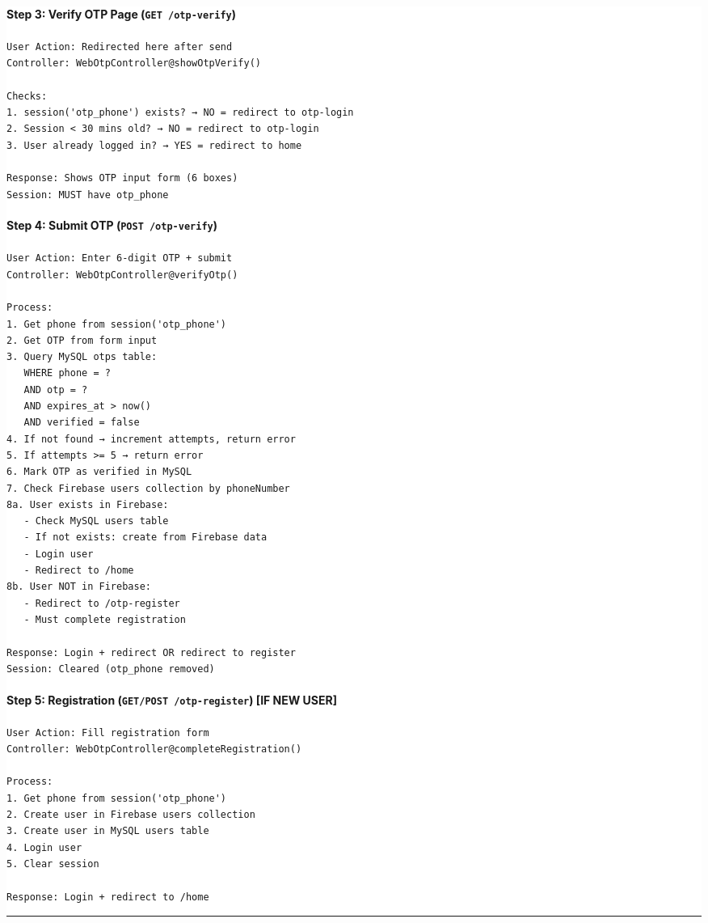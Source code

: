 #### **Step 3: Verify OTP Page** (`GET /otp-verify`)
```
User Action: Redirected here after send
Controller: WebOtpController@showOtpVerify()

Checks:
1. session('otp_phone') exists? → NO = redirect to otp-login
2. Session < 30 mins old? → NO = redirect to otp-login
3. User already logged in? → YES = redirect to home

Response: Shows OTP input form (6 boxes)
Session: MUST have otp_phone
```

#### **Step 4: Submit OTP** (`POST /otp-verify`)
```
User Action: Enter 6-digit OTP + submit
Controller: WebOtpController@verifyOtp()

Process:
1. Get phone from session('otp_phone')
2. Get OTP from form input
3. Query MySQL otps table:
   WHERE phone = ? 
   AND otp = ? 
   AND expires_at > now()
   AND verified = false
4. If not found → increment attempts, return error
5. If attempts >= 5 → return error
6. Mark OTP as verified in MySQL
7. Check Firebase users collection by phoneNumber
8a. User exists in Firebase:
   - Check MySQL users table
   - If not exists: create from Firebase data
   - Login user
   - Redirect to /home
8b. User NOT in Firebase:
   - Redirect to /otp-register
   - Must complete registration

Response: Login + redirect OR redirect to register
Session: Cleared (otp_phone removed)
```

#### **Step 5: Registration** (`GET/POST /otp-register`) [IF NEW USER]
```
User Action: Fill registration form
Controller: WebOtpController@completeRegistration()

Process:
1. Get phone from session('otp_phone')
2. Create user in Firebase users collection
3. Create user in MySQL users table
4. Login user
5. Clear session

Response: Login + redirect to /home
```

---